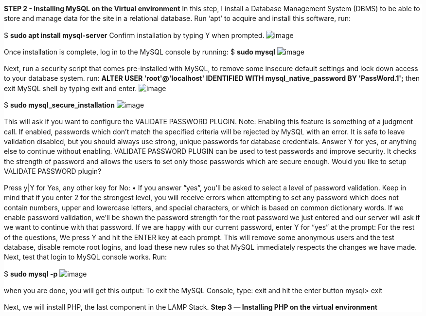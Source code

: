**STEP 2 - Installing MySQL on the Virtual environment**
In this step, I install a Database Management System (DBMS) to be able to store and manage data for the site in a relational database.
Run ‘apt’ to acquire and install this software, run: 

$ **sudo apt install mysql-server**
Confirm installation by typing Y when prompted.
![image](https://user-images.githubusercontent.com/116161693/203494349-a21e516e-dc33-49e1-a324-fa0cefd2daba.png)

Once installation is complete, log in to the MySQL console by running: 
$ **sudo mysql**
![image](https://user-images.githubusercontent.com/116161693/203494378-cb4e46f7-6ff5-495f-9fec-4a78d29173e9.png)
 
Next, run a security script that comes pre-installed with MySQL, to remove some insecure default settings and lock down access to your database system. run: **ALTER USER 'root'@'localhost' IDENTIFIED WITH mysql_native_password BY 'PassWord.1';** then exit MySQL shell by typing exit and enter.
![image](https://user-images.githubusercontent.com/116161693/203494516-68dc24cf-1351-4a04-9981-a1c91e528f06.png)

$ **sudo mysql_secure_installation**
![image](https://user-images.githubusercontent.com/116161693/203494566-af9e83e8-0efa-4067-a035-c65c6cfb6ea1.png)

This will ask if you want to configure the VALIDATE PASSWORD PLUGIN.
Note: Enabling this feature is something of a judgment call. If enabled, passwords which don’t match the specified criteria will be rejected by MySQL with an error. It is safe to leave validation disabled, but you should always use strong, unique passwords for database credentials.
Answer Y for yes, or anything else to continue without enabling.
VALIDATE PASSWORD PLUGIN can be used to test passwords
and improve security. It checks the strength of password
and allows the users to set only those passwords which are
secure enough. Would you like to setup VALIDATE PASSWORD plugin?

Press y|Y for Yes, any other key for No:
•	If you answer “yes”, you’ll be asked to select a level of password validation. Keep in mind that if you enter 2 for the strongest level, you will receive errors when attempting to set any password which does not contain numbers, upper and lowercase letters, and special characters, or which is based on common dictionary words.
If we enable password validation, we’ll be shown the password strength for the root password we just entered and our server will ask if we want to continue with that password. If we are happy with our current password, enter Y for “yes” at the prompt:
For the rest of the questions, We press Y and hit the ENTER key at each prompt. This will remove some anonymous users and the test database, disable remote root logins, and load these new rules so that MySQL immediately respects the changes we have made.
Next, test that login to MySQL console works. Run: 

$ **sudo mysql -p** 
![image](https://user-images.githubusercontent.com/116161693/203494818-cf35dc14-68c7-44d3-9725-b1c9e3b67653.png)

when you are done, you will get this output:
To exit the MySQL Console, type: exit and hit the enter button
mysql> exit

Next, we will install PHP, the last component in the LAMP Stack.
**Step 3 — Installing PHP on the virtual environment**
